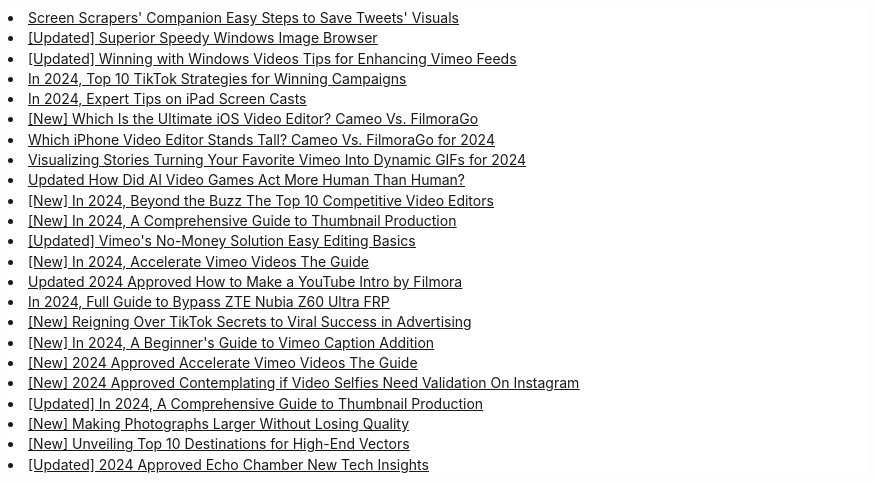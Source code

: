 <li><a href="https://twitter-videos.techidaily.com/screen-scrapers-companion-easy-steps-to-save-tweets-visuals/"><u>Screen Scrapers' Companion  Easy Steps to Save Tweets' Visuals</u></a></li>
<li><a href="https://fox-friendly.techidaily.com/updated-superior-speedy-windows-image-browser/"><u>[Updated] Superior Speedy Windows Image Browser</u></a></li>
<li><a href="https://vimeo-videos.techidaily.com/updated-winning-with-windows-videos-tips-for-enhancing-vimeo-feeds/"><u>[Updated] Winning with Windows Videos  Tips for Enhancing Vimeo Feeds</u></a></li>
<li><a href="https://tiktok-video-files.techidaily.com/in-2024-top-10-tiktok-strategies-for-winning-campaigns/"><u>In 2024, Top 10 TikTok Strategies for Winning Campaigns</u></a></li>
<li><a href="https://digital-screen-recording.techidaily.com/in-2024-expert-tips-on-ipad-screen-casts/"><u>In 2024, Expert Tips on iPad Screen Casts</u></a></li>
<li><a href="https://vimeo-videos.techidaily.com/new-which-is-the-ultimate-ios-video-editor-cameo-vs-filmorago/"><u>[New] Which Is the Ultimate iOS Video Editor? Cameo Vs. FilmoraGo</u></a></li>
<li><a href="https://vimeo-videos.techidaily.com/which-iphone-video-editor-stands-tall-cameo-vs-filmorago-for-2024/"><u>Which iPhone Video Editor Stands Tall? Cameo Vs. FilmoraGo for 2024</u></a></li>
<li><a href="https://vimeo-videos.techidaily.com/visualizing-stories-turning-your-favorite-vimeo-into-dynamic-gifs-for-2024/"><u>Visualizing Stories  Turning Your Favorite Vimeo Into Dynamic GIFs for 2024</u></a></li>
<li><a href="https://ai-video-editing.techidaily.com/updated-how-did-ai-video-games-act-more-human-than-human/"><u>Updated How Did AI Video Games Act More Human Than Human?</u></a></li>
<li><a href="https://vimeo-videos.techidaily.com/new-in-2024-beyond-the-buzz-the-top-10-competitive-video-editors/"><u>[New] In 2024, Beyond the Buzz  The Top 10 Competitive Video Editors</u></a></li>
<li><a href="https://vimeo-videos.techidaily.com/new-in-2024-a-comprehensive-guide-to-thumbnail-production/"><u>[New] In 2024, A Comprehensive Guide to Thumbnail Production</u></a></li>
<li><a href="https://vimeo-videos.techidaily.com/updated-vimeos-no-money-solution-easy-editing-basics/"><u>[Updated] Vimeo's No-Money Solution  Easy Editing Basics</u></a></li>
<li><a href="https://vimeo-videos.techidaily.com/new-in-2024-accelerate-vimeo-videos-the-guide/"><u>[New] In 2024, Accelerate Vimeo Videos  The Guide</u></a></li>
<li><a href="https://ai-video-editing.techidaily.com/updated-2024-approved-how-to-make-a-youtube-intro-by-filmora/"><u>Updated 2024 Approved How to Make a YouTube Intro by Filmora</u></a></li>
<li><a href="https://bypass-frp.techidaily.com/in-2024-full-guide-to-bypass-zte-nubia-z60-ultra-frp-by-drfone-android/"><u>In 2024, Full Guide to Bypass ZTE Nubia Z60 Ultra FRP</u></a></li>
<li><a href="https://tiktok-clips.techidaily.com/new-reigning-over-tiktok-secrets-to-viral-success-in-advertising/"><u>[New] Reigning Over TikTok  Secrets to Viral Success in Advertising</u></a></li>
<li><a href="https://vimeo-videos.techidaily.com/new-in-2024-a-beginners-guide-to-vimeo-caption-addition/"><u>[New] In 2024, A Beginner's Guide to Vimeo Caption Addition</u></a></li>
<li><a href="https://vimeo-videos.techidaily.com/new-2024-approved-accelerate-vimeo-videos-the-guide/"><u>[New] 2024 Approved  Accelerate Vimeo Videos  The Guide</u></a></li>
<li><a href="https://instagram-clips.techidaily.com/new-2024-approved-contemplating-if-video-selfies-need-validation-on-instagram/"><u>[New] 2024 Approved  Contemplating if Video Selfies Need Validation On Instagram</u></a></li>
<li><a href="https://vimeo-videos.techidaily.com/updated-in-2024-a-comprehensive-guide-to-thumbnail-production/"><u>[Updated] In 2024, A Comprehensive Guide to Thumbnail Production</u></a></li>
<li><a href="https://extra-tips.techidaily.com/new-making-photographs-larger-without-losing-quality/"><u>[New] Making Photographs Larger Without Losing Quality</u></a></li>
<li><a href="https://fox-glue.techidaily.com/new-unveiling-top-10-destinations-for-high-end-vectors/"><u>[New] Unveiling Top 10 Destinations for High-End Vectors</u></a></li>
<li><a href="https://on-screen-recording.techidaily.com/updated-2024-approved-echo-chamber-new-tech-insights/"><u>[Updated] 2024 Approved  Echo Chamber  New Tech Insights</u></a></li>
</ul></div>
